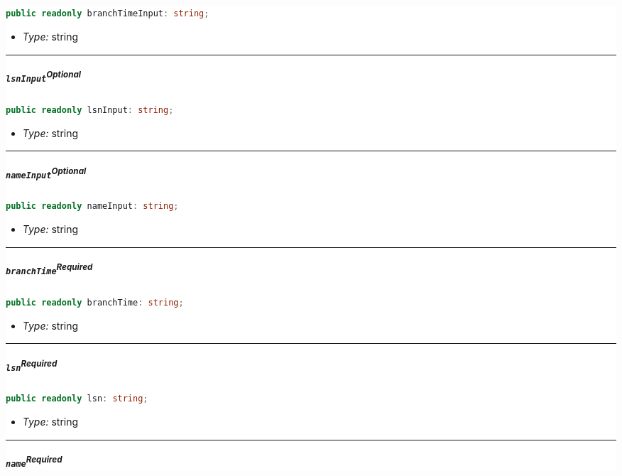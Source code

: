 ```typescript
public readonly branchTimeInput: string;
```

- *Type:* string

---

##### `lsnInput`<sup>Optional</sup> <a name="lsnInput" id="@cdktf/provider-databricks.databaseInstance.DatabaseInstanceChildInstanceRefsOutputReference.property.lsnInput"></a>

```typescript
public readonly lsnInput: string;
```

- *Type:* string

---

##### `nameInput`<sup>Optional</sup> <a name="nameInput" id="@cdktf/provider-databricks.databaseInstance.DatabaseInstanceChildInstanceRefsOutputReference.property.nameInput"></a>

```typescript
public readonly nameInput: string;
```

- *Type:* string

---

##### `branchTime`<sup>Required</sup> <a name="branchTime" id="@cdktf/provider-databricks.databaseInstance.DatabaseInstanceChildInstanceRefsOutputReference.property.branchTime"></a>

```typescript
public readonly branchTime: string;
```

- *Type:* string

---

##### `lsn`<sup>Required</sup> <a name="lsn" id="@cdktf/provider-databricks.databaseInstance.DatabaseInstanceChildInstanceRefsOutputReference.property.lsn"></a>

```typescript
public readonly lsn: string;
```

- *Type:* string

---

##### `name`<sup>Required</sup> <a name="name" id="@cdktf/provider-databricks.databaseInstance.DatabaseInstanceChildInstanceRefsOutputReference.property.name"></a>
